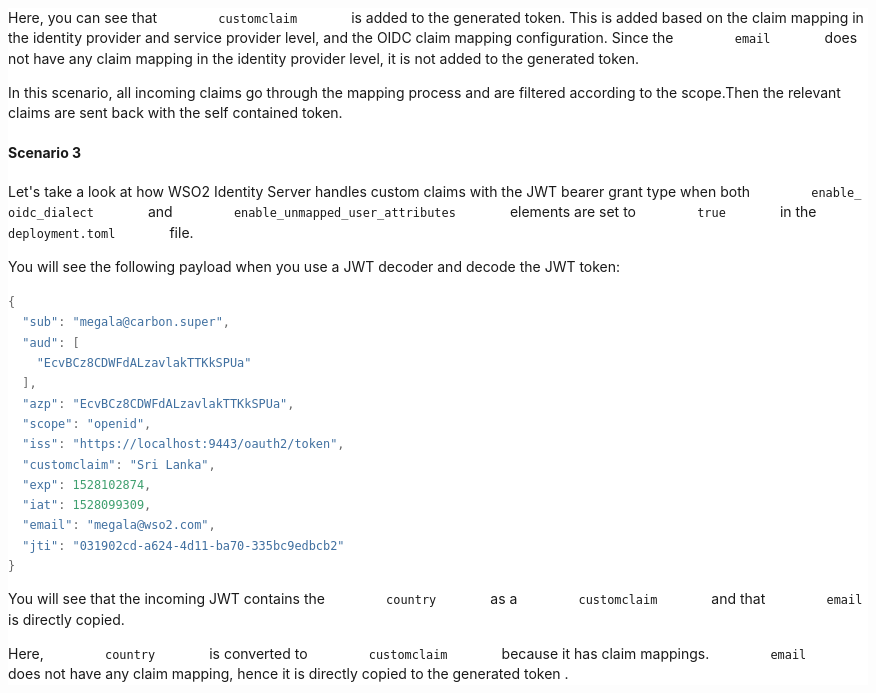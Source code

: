 Here, you can see that `         customclaim        ` is added to the
generated token. This is added based on the claim mapping in the
identity provider and service provider level, and the OIDC claim mapping
configuration. Since the `         email        ` does not have any
claim mapping in the identity provider level, it is not added to the
generated token.

In this scenario, all incoming claims go through the mapping process and
are filtered according to the scope.Then the relevant claims are sent
back with the self contained token.

#### Scenario 3

Let's take a look at how WSO2 Identity Server handles custom claims with
the JWT bearer grant type when both
`         enable_oidc_dialect        ` and
`         enable_unmapped_user_attributes        ` elements are set to
`         true        ` in the `         deployment.toml        ` file.

You will see the following payload when you use a JWT decoder and decode
the JWT token:

``` java
{
  "sub": "megala@carbon.super",
  "aud": [
    "EcvBCz8CDWFdALzavlakTTKkSPUa"
  ],
  "azp": "EcvBCz8CDWFdALzavlakTTKkSPUa",
  "scope": "openid",
  "iss": "https://localhost:9443/oauth2/token",
  "customclaim": "Sri Lanka",
  "exp": 1528102874,
  "iat": 1528099309,
  "email": "megala@wso2.com",
  "jti": "031902cd-a624-4d11-ba70-335bc9edbcb2"
}
```

You will see that the incoming JWT contains the
`         country        ` as a `         customclaim        ` and that
`         email        ` is directly copied.

Here, `         country        ` is converted to
`         customclaim        ` because it has claim mappings.
`         email        ` does not have any claim mapping, hence it is
directly copied to the generated token .

  
